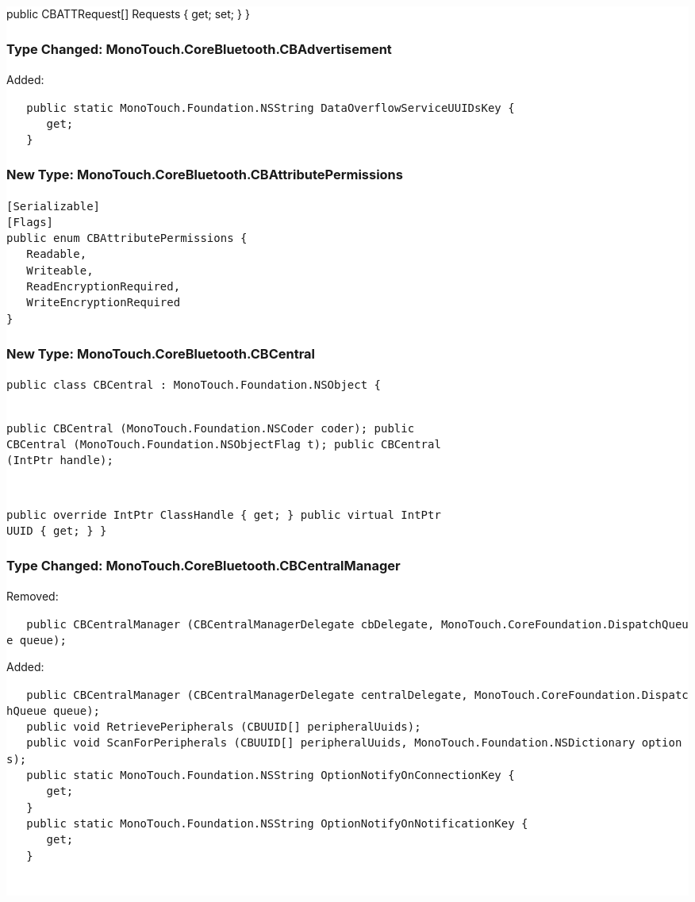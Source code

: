    public CBATTRequest[] Requests {
      get;
      set;
   }
}
</pre>
<h3>Type Changed: MonoTouch.CoreBluetooth.CBAdvertisement</h3>
<p>Added:</p><pre class='prettyprint'>
   public static MonoTouch.Foundation.NSString DataOverflowServiceUUIDsKey {
      get;
   }
</pre>
<h3>New Type: MonoTouch.CoreBluetooth.CBAttributePermissions</h3>
<pre class='prettyprint'>
[Serializable]
[Flags]
public enum CBAttributePermissions {
   Readable,
   Writeable,
   ReadEncryptionRequired,
   WriteEncryptionRequired
}
</pre>
<h3>New Type: MonoTouch.CoreBluetooth.CBCentral</h3>
<pre class='prettyprint'>
public class CBCentral : MonoTouch.Foundation.NSObject {
   
   public CBCentral (MonoTouch.Foundation.NSCoder coder);
   public CBCentral (MonoTouch.Foundation.NSObjectFlag t);
   public CBCentral (IntPtr handle);
   
   public override IntPtr ClassHandle {
      get;
   }
   public virtual IntPtr UUID {
      get;
   }
}
</pre>
<h3>Type Changed: MonoTouch.CoreBluetooth.CBCentralManager</h3>
<p>Removed:</p><pre class='prettyprint'>
   public CBCentralManager (CBCentralManagerDelegate cbDelegate, MonoTouch.CoreFoundation.DispatchQueue queue);
</pre>
<p>Added:</p><pre class='prettyprint'>
   public CBCentralManager (CBCentralManagerDelegate centralDelegate, MonoTouch.CoreFoundation.DispatchQueue queue);
   public void RetrievePeripherals (CBUUID[] peripheralUuids);
   public void ScanForPeripherals (CBUUID[] peripheralUuids, MonoTouch.Foundation.NSDictionary options);
   public static MonoTouch.Foundation.NSString OptionNotifyOnConnectionKey {
      get;
   }
   public static MonoTouch.Foundation.NSString OptionNotifyOnNotificationKey {
      get;
   }
   